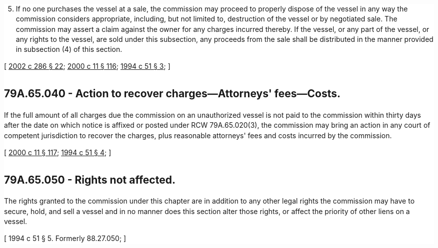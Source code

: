 5. If no one purchases the vessel at a sale, the commission may proceed to properly dispose of the vessel in any way the commission considers appropriate, including, but not limited to, destruction of the vessel or by negotiated sale. The commission may assert a claim against the owner for any charges incurred thereby. If the vessel, or any part of the vessel, or any rights to the vessel, are sold under this subsection, any proceeds from the sale shall be distributed in the manner provided in subsection (4) of this section.

\[ [2002 c 286 § 22](https://lawfilesext.leg.wa.gov/biennium/2001-02/Pdf/Bills/Session%20Laws/House/2376-S.SL.pdf?cite=2002%20c%20286%20§%2022); [2000 c 11 § 116](https://lawfilesext.leg.wa.gov/biennium/1999-00/Pdf/Bills/Session%20Laws/House/2399-S.SL.pdf?cite=2000%20c%2011%20§%20116); [1994 c 51 § 3](https://lawfilesext.leg.wa.gov/biennium/1993-94/Pdf/Bills/Session%20Laws/Senate/6000-S.SL.pdf?cite=1994%20c%2051%20§%203); \]

## 79A.65.040 - Action to recover charges—Attorneys' fees—Costs.
If the full amount of all charges due the commission on an unauthorized vessel is not paid to the commission within thirty days after the date on which notice is affixed or posted under RCW 79A.65.020(3), the commission may bring an action in any court of competent jurisdiction to recover the charges, plus reasonable attorneys' fees and costs incurred by the commission.

\[ [2000 c 11 § 117](https://lawfilesext.leg.wa.gov/biennium/1999-00/Pdf/Bills/Session%20Laws/House/2399-S.SL.pdf?cite=2000%20c%2011%20§%20117); [1994 c 51 § 4](https://lawfilesext.leg.wa.gov/biennium/1993-94/Pdf/Bills/Session%20Laws/Senate/6000-S.SL.pdf?cite=1994%20c%2051%20§%204); \]

## 79A.65.050 - Rights not affected.
The rights granted to the commission under this chapter are in addition to any other legal rights the commission may have to secure, hold, and sell a vessel and in no manner does this section alter those rights, or affect the priority of other liens on a vessel.

\[ 1994 c 51 § 5. Formerly 88.27.050; \]


